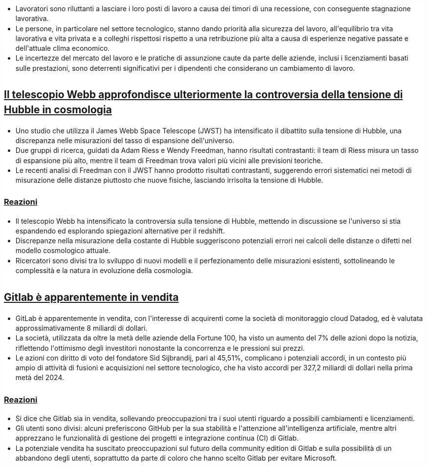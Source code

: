 - Lavoratori sono riluttanti a lasciare i loro posti di lavoro a causa dei timori di una recessione, con conseguente stagnazione lavorativa.
- Le persone, in particolare nel settore tecnologico, stanno dando priorità alla sicurezza del lavoro, all'equilibrio tra vita lavorativa e vita privata e a colleghi rispettosi rispetto a una retribuzione più alta a causa di esperienze negative passate e dell'attuale clima economico.
- Le incertezze del mercato del lavoro e le pratiche di assunzione caute da parte delle aziende, inclusi i licenziamenti basati sulle prestazioni, sono deterrenti significativi per i dipendenti che considerano un cambiamento di lavoro.

## [Il telescopio Webb approfondisce ulteriormente la controversia della tensione di Hubble in cosmologia](https://www.quantamagazine.org/the-webb-telescope-further-deepens-the-biggest-controversy-in-cosmology-20240813/)

- Uno studio che utilizza il James Webb Space Telescope (JWST) ha intensificato il dibattito sulla tensione di Hubble, una discrepanza nelle misurazioni del tasso di espansione dell'universo.
- Due gruppi di ricerca, guidati da Adam Riess e Wendy Freedman, hanno risultati contrastanti: il team di Riess misura un tasso di espansione più alto, mentre il team di Freedman trova valori più vicini alle previsioni teoriche.
- Le recenti analisi di Freedman con il JWST hanno prodotto risultati contrastanti, suggerendo errori sistematici nei metodi di misurazione delle distanze piuttosto che nuove fisiche, lasciando irrisolta la tensione di Hubble.

### [Reazioni](https://news.ycombinator.com/item?id=41234964)

- Il telescopio Webb ha intensificato la controversia sulla tensione di Hubble, mettendo in discussione se l'universo si stia espandendo ed esplorando spiegazioni alternative per il redshift.
- Discrepanze nella misurazione della costante di Hubble suggeriscono potenziali errori nei calcoli delle distanze o difetti nel modello cosmologico attuale.
- Ricercatori sono divisi tra lo sviluppo di nuovi modelli e il perfezionamento delle misurazioni esistenti, sottolineando le complessità e la natura in evoluzione della cosmologia.

## [Gitlab è apparentemente in vendita](https://www.developer-tech.com/news/gitlab-is-reportedly-up-for-sale/)

- GitLab è apparentemente in vendita, con l'interesse di acquirenti come la società di monitoraggio cloud Datadog, ed è valutata approssimativamente 8 miliardi di dollari.
- La società, utilizzata da oltre la metà delle aziende della Fortune 100, ha visto un aumento del 7% delle azioni dopo la notizia, riflettendo l'ottimismo degli investitori nonostante la concorrenza e le pressioni sui prezzi.
- Le azioni con diritto di voto del fondatore Sid Sijbrandij, pari al 45,51%, complicano i potenziali accordi, in un contesto più ampio di attività di fusioni e acquisizioni nel settore tecnologico, che ha visto accordi per 327,2 miliardi di dollari nella prima metà del 2024.

### [Reazioni](https://news.ycombinator.com/item?id=41231735)

- Si dice che Gitlab sia in vendita, sollevando preoccupazioni tra i suoi utenti riguardo a possibili cambiamenti e licenziamenti.
- Gli utenti sono divisi: alcuni preferiscono GitHub per la sua stabilità e l'attenzione all'intelligenza artificiale, mentre altri apprezzano le funzionalità di gestione dei progetti e integrazione continua (CI) di Gitlab.
- La potenziale vendita ha suscitato preoccupazioni sul futuro della community edition di Gitlab e sulla possibilità di un abbandono degli utenti, soprattutto da parte di coloro che hanno scelto Gitlab per evitare Microsoft.
